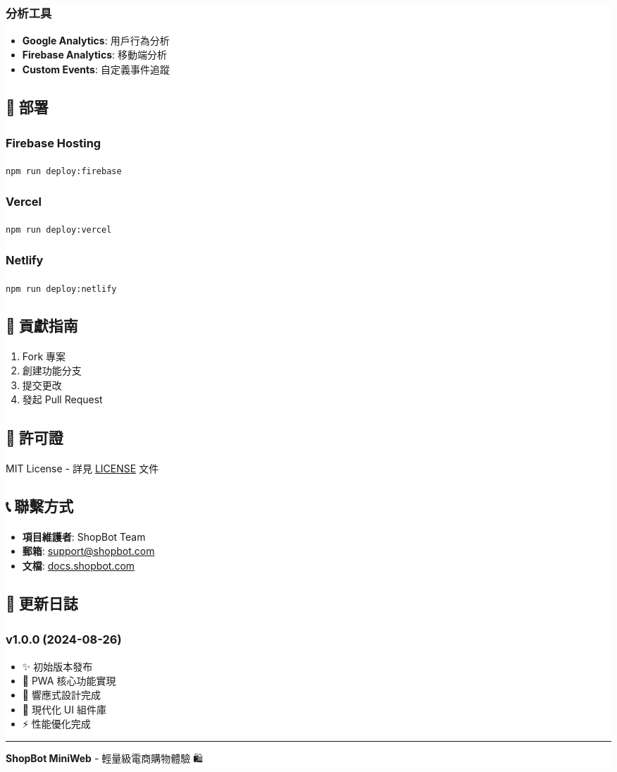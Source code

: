 ### 分析工具
- **Google Analytics**: 用戶行為分析
- **Firebase Analytics**: 移動端分析
- **Custom Events**: 自定義事件追蹤

## 🚀 部署

### Firebase Hosting
```bash
npm run deploy:firebase
```

### Vercel
```bash
npm run deploy:vercel
```

### Netlify
```bash
npm run deploy:netlify
```

## 🤝 貢獻指南

1. Fork 專案
2. 創建功能分支
3. 提交更改
4. 發起 Pull Request

## 📄 許可證

MIT License - 詳見 [LICENSE](LICENSE) 文件

## 📞 聯繫方式

- **項目維護者**: ShopBot Team
- **郵箱**: support@shopbot.com
- **文檔**: [docs.shopbot.com](https://docs.shopbot.com)

## 🔄 更新日誌

### v1.0.0 (2024-08-26)
- ✨ 初始版本發布
- 🚀 PWA 核心功能實現
- 📱 響應式設計完成
- 🎨 現代化 UI 組件庫
- ⚡ 性能優化完成

---

**ShopBot MiniWeb** - 輕量級電商購物體驗 🛍️

